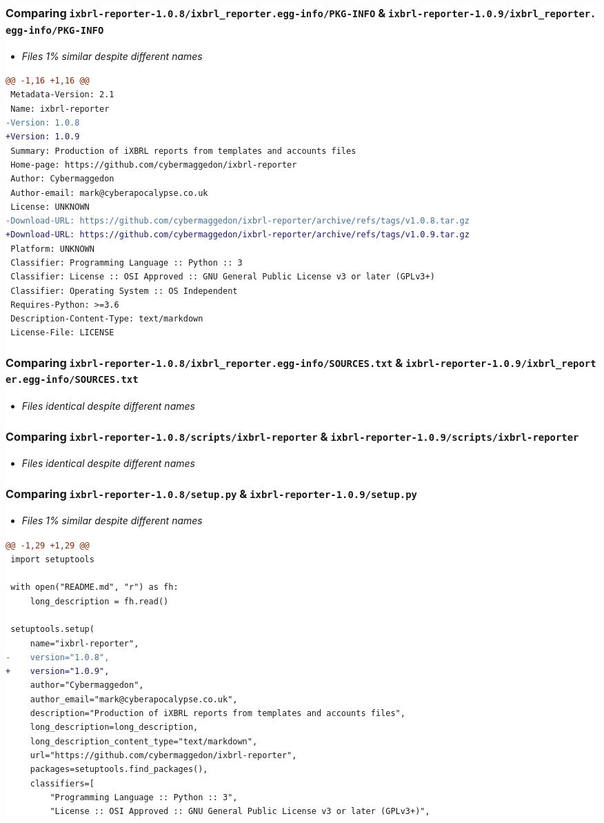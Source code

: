 ### Comparing `ixbrl-reporter-1.0.8/ixbrl_reporter.egg-info/PKG-INFO` & `ixbrl-reporter-1.0.9/ixbrl_reporter.egg-info/PKG-INFO`

 * *Files 1% similar despite different names*

```diff
@@ -1,16 +1,16 @@
 Metadata-Version: 2.1
 Name: ixbrl-reporter
-Version: 1.0.8
+Version: 1.0.9
 Summary: Production of iXBRL reports from templates and accounts files
 Home-page: https://github.com/cybermaggedon/ixbrl-reporter
 Author: Cybermaggedon
 Author-email: mark@cyberapocalypse.co.uk
 License: UNKNOWN
-Download-URL: https://github.com/cybermaggedon/ixbrl-reporter/archive/refs/tags/v1.0.8.tar.gz
+Download-URL: https://github.com/cybermaggedon/ixbrl-reporter/archive/refs/tags/v1.0.9.tar.gz
 Platform: UNKNOWN
 Classifier: Programming Language :: Python :: 3
 Classifier: License :: OSI Approved :: GNU General Public License v3 or later (GPLv3+)
 Classifier: Operating System :: OS Independent
 Requires-Python: >=3.6
 Description-Content-Type: text/markdown
 License-File: LICENSE
```

### Comparing `ixbrl-reporter-1.0.8/ixbrl_reporter.egg-info/SOURCES.txt` & `ixbrl-reporter-1.0.9/ixbrl_reporter.egg-info/SOURCES.txt`

 * *Files identical despite different names*

### Comparing `ixbrl-reporter-1.0.8/scripts/ixbrl-reporter` & `ixbrl-reporter-1.0.9/scripts/ixbrl-reporter`

 * *Files identical despite different names*

### Comparing `ixbrl-reporter-1.0.8/setup.py` & `ixbrl-reporter-1.0.9/setup.py`

 * *Files 1% similar despite different names*

```diff
@@ -1,29 +1,29 @@
 import setuptools
 
 with open("README.md", "r") as fh:
     long_description = fh.read()
 
 setuptools.setup(
     name="ixbrl-reporter",
-    version="1.0.8",
+    version="1.0.9",
     author="Cybermaggedon",
     author_email="mark@cyberapocalypse.co.uk",
     description="Production of iXBRL reports from templates and accounts files",
     long_description=long_description,
     long_description_content_type="text/markdown",
     url="https://github.com/cybermaggedon/ixbrl-reporter",
     packages=setuptools.find_packages(),
     classifiers=[
         "Programming Language :: Python :: 3",
         "License :: OSI Approved :: GNU General Public License v3 or later (GPLv3+)",
```